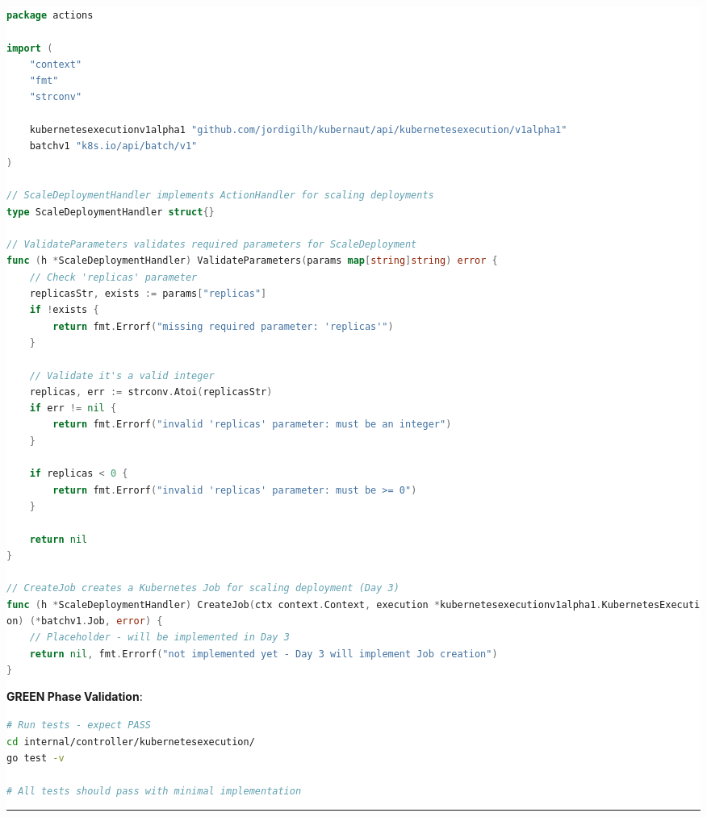 ```go
package actions

import (
    "context"
    "fmt"
    "strconv"

    kubernetesexecutionv1alpha1 "github.com/jordigilh/kubernaut/api/kubernetesexecution/v1alpha1"
    batchv1 "k8s.io/api/batch/v1"
)

// ScaleDeploymentHandler implements ActionHandler for scaling deployments
type ScaleDeploymentHandler struct{}

// ValidateParameters validates required parameters for ScaleDeployment
func (h *ScaleDeploymentHandler) ValidateParameters(params map[string]string) error {
    // Check 'replicas' parameter
    replicasStr, exists := params["replicas"]
    if !exists {
        return fmt.Errorf("missing required parameter: 'replicas'")
    }

    // Validate it's a valid integer
    replicas, err := strconv.Atoi(replicasStr)
    if err != nil {
        return fmt.Errorf("invalid 'replicas' parameter: must be an integer")
    }

    if replicas < 0 {
        return fmt.Errorf("invalid 'replicas' parameter: must be >= 0")
    }

    return nil
}

// CreateJob creates a Kubernetes Job for scaling deployment (Day 3)
func (h *ScaleDeploymentHandler) CreateJob(ctx context.Context, execution *kubernetesexecutionv1alpha1.KubernetesExecution) (*batchv1.Job, error) {
    // Placeholder - will be implemented in Day 3
    return nil, fmt.Errorf("not implemented yet - Day 3 will implement Job creation")
}
```

**GREEN Phase Validation**:
```bash
# Run tests - expect PASS
cd internal/controller/kubernetesexecution/
go test -v

# All tests should pass with minimal implementation
```

---